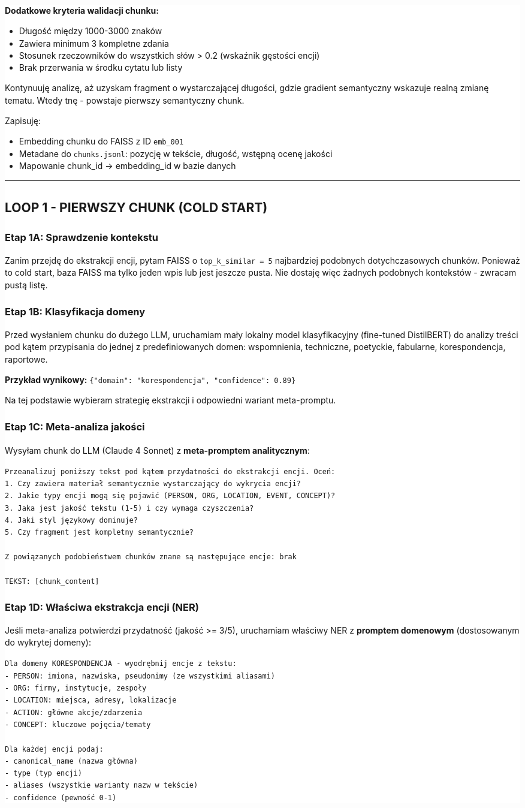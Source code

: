 **Dodatkowe kryteria walidacji chunku:**
- Długość między 1000-3000 znaków
- Zawiera minimum 3 kompletne zdania
- Stosunek rzeczowników do wszystkich słów > 0.2 (wskaźnik gęstości encji)
- Brak przerwania w środku cytatu lub listy

Kontynuuję analizę, aż uzyskam fragment o wystarczającej długości, gdzie gradient semantyczny wskazuje realną zmianę tematu. Wtedy tnę - powstaje pierwszy semantyczny chunk. 

Zapisuję:
- Embedding chunku do FAISS z ID `emb_001`
- Metadane do `chunks.jsonl`: pozycję w tekście, długość, wstępną ocenę jakości
- Mapowanie chunk_id -> embedding_id w bazie danych

---

## LOOP 1 - PIERWSZY CHUNK (COLD START)

### Etap 1A: Sprawdzenie kontekstu
Zanim przejdę do ekstrakcji encji, pytam FAISS o `top_k_similar = 5` najbardziej podobnych dotychczasowych chunków. Ponieważ to cold start, baza FAISS ma tylko jeden wpis lub jest jeszcze pusta. Nie dostaję więc żadnych podobnych kontekstów - zwracam pustą listę.

### Etap 1B: Klasyfikacja domeny
Przed wysłaniem chunku do dużego LLM, uruchamiam mały lokalny model klasyfikacyjny (fine-tuned DistilBERT) do analizy treści pod kątem przypisania do jednej z predefiniowanych domen: wspomnienia, techniczne, poetyckie, fabularne, korespondencja, raportowe.

**Przykład wynikowy:** `{"domain": "korespondencja", "confidence": 0.89}`

Na tej podstawie wybieram strategię ekstrakcji i odpowiedni wariant meta-promptu.

### Etap 1C: Meta-analiza jakości
Wysyłam chunk do LLM (Claude 4 Sonnet) z **meta-promptem analitycznym**:

```
Przeanalizuj poniższy tekst pod kątem przydatności do ekstrakcji encji. Oceń:
1. Czy zawiera materiał semantycznie wystarczający do wykrycia encji?
2. Jakie typy encji mogą się pojawić (PERSON, ORG, LOCATION, EVENT, CONCEPT)?
3. Jaka jest jakość tekstu (1-5) i czy wymaga czyszczenia?
4. Jaki styl językowy dominuje?
5. Czy fragment jest kompletny semantycznie?

Z powiązanych podobieństwem chunków znane są następujące encje: brak

TEKST: [chunk_content]
```

### Etap 1D: Właściwa ekstrakcja encji (NER)
Jeśli meta-analiza potwierdzi przydatność (jakość >= 3/5), uruchamiam właściwy NER z **promptem domenowym** (dostosowanym do wykrytej domeny):

```
Dla domeny KORESPONDENCJA - wyodrębnij encje z tekstu:
- PERSON: imiona, nazwiska, pseudonimy (ze wszystkimi aliasami)
- ORG: firmy, instytucje, zespoły
- LOCATION: miejsca, adresy, lokalizacje
- ACTION: główne akcje/zdarzenia
- CONCEPT: kluczowe pojęcia/tematy

Dla każdej encji podaj:
- canonical_name (nazwa główna)
- type (typ encji)
- aliases (wszystkie warianty nazw w tekście)
- confidence (pewność 0-1)
```